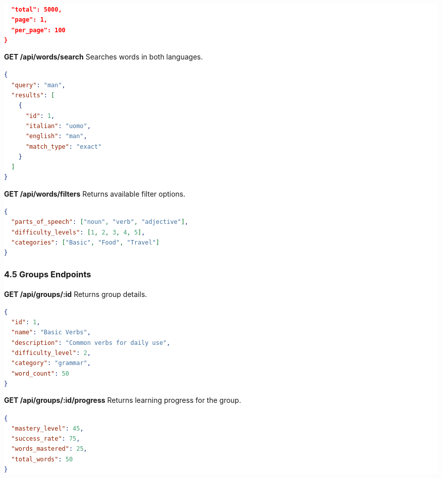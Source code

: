 ```json
  "total": 5000,
  "page": 1,
  "per_page": 100
}
```

**GET /api/words/search**
Searches words in both languages.
```json
{
  "query": "man",
  "results": [
    {
      "id": 1,
      "italian": "uomo",
      "english": "man",
      "match_type": "exact"
    }
  ]
}
```

**GET /api/words/filters**
Returns available filter options.
```json
{
  "parts_of_speech": ["noun", "verb", "adjective"],
  "difficulty_levels": [1, 2, 3, 4, 5],
  "categories": ["Basic", "Food", "Travel"]
}
```

### 4.5 Groups Endpoints

**GET /api/groups/:id**
Returns group details.
```json
{
  "id": 1,
  "name": "Basic Verbs",
  "description": "Common verbs for daily use",
  "difficulty_level": 2,
  "category": "grammar",
  "word_count": 50
}
```

**GET /api/groups/:id/progress**
Returns learning progress for the group.
```json
{
  "mastery_level": 45,
  "success_rate": 75,
  "words_mastered": 25,
  "total_words": 50
}
```
